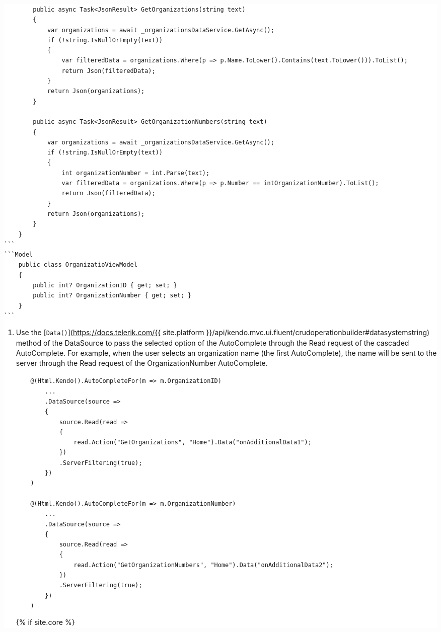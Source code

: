             public async Task<JsonResult> GetOrganizations(string text)
            {
                var organizations = await _organizationsDataService.GetAsync();
                if (!string.IsNullOrEmpty(text))
                {
                    var filteredData = organizations.Where(p => p.Name.ToLower().Contains(text.ToLower())).ToList();
                    return Json(filteredData);
                }
                return Json(organizations);
            }

            public async Task<JsonResult> GetOrganizationNumbers(string text)
            {
                var organizations = await _organizationsDataService.GetAsync();
                if (!string.IsNullOrEmpty(text))
                {
                    int organizationNumber = int.Parse(text);
                    var filteredData = organizations.Where(p => p.Number == intOrganizationNumber).ToList();
                    return Json(filteredData);
                }
                return Json(organizations);
            }
        }
    ```
    ```Model
        public class OrganizatioViewModel
        {
            public int? OrganizationID { get; set; }
            public int? OrganizationNumber { get; set; }
        }
    ```

1. Use the [`Data()`](https://docs.telerik.com/{{ site.platform }}/api/kendo.mvc.ui.fluent/crudoperationbuilder#datasystemstring) method of the DataSource to pass the selected option of the AutoComplete through the Read request of the cascaded AutoComplete. For example, when the user selects an organization name (the first AutoComplete), the name will be sent to the server through the Read request of the OrganizationNumber AutoComplete.

    ```View
        @(Html.Kendo().AutoCompleteFor(m => m.OrganizationID)
            ...                         
            .DataSource(source =>
            {
                source.Read(read =>
                {
                    read.Action("GetOrganizations", "Home").Data("onAdditionalData1");
                })
                .ServerFiltering(true);
            })
        )

        @(Html.Kendo().AutoCompleteFor(m => m.OrganizationNumber)
            ...                         
            .DataSource(source =>
            {
                source.Read(read =>
                {
                    read.Action("GetOrganizationNumbers", "Home").Data("onAdditionalData2");
                })
                .ServerFiltering(true);
            })
        )              
    ```
    {% if site.core %}
    ```TagHelper